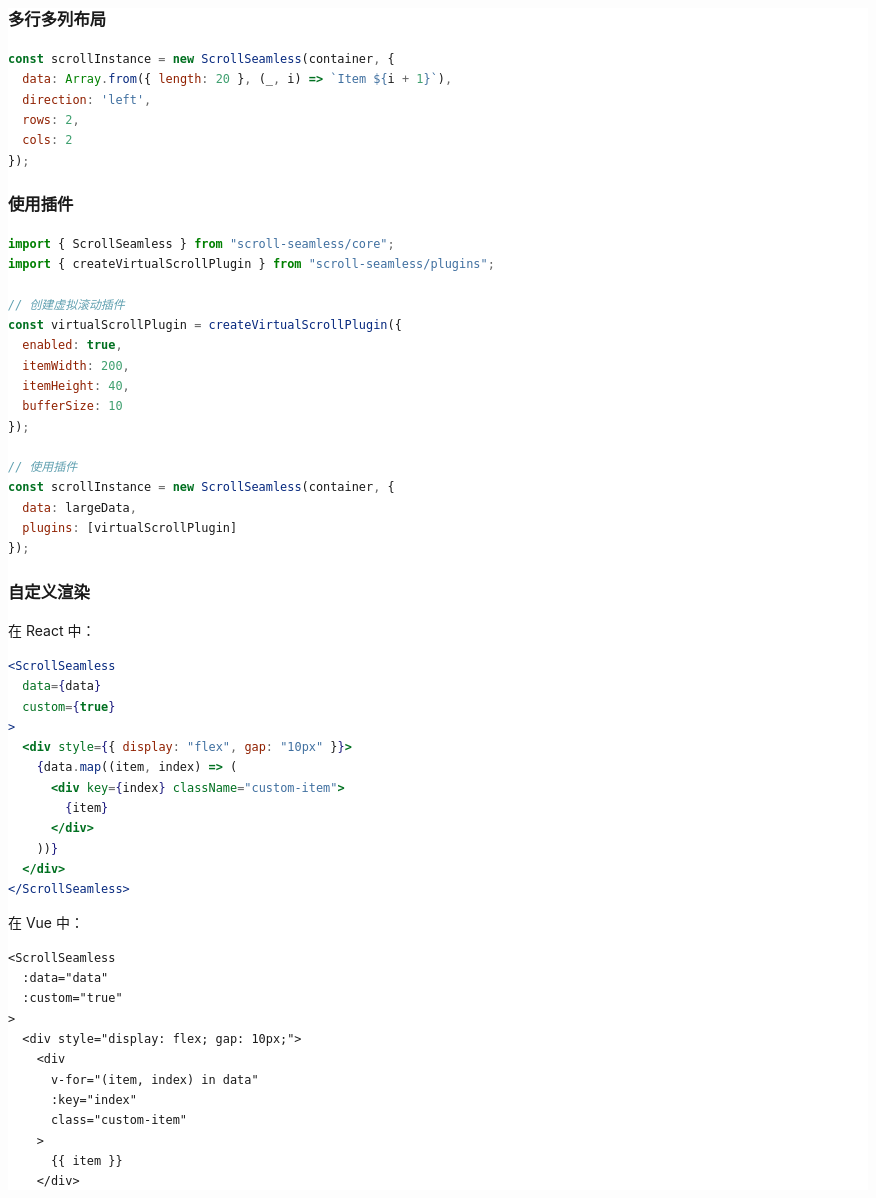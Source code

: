 ### 多行多列布局

```javascript
const scrollInstance = new ScrollSeamless(container, {
  data: Array.from({ length: 20 }, (_, i) => `Item ${i + 1}`),
  direction: 'left',
  rows: 2,
  cols: 2
});
```

### 使用插件

```javascript
import { ScrollSeamless } from "scroll-seamless/core";
import { createVirtualScrollPlugin } from "scroll-seamless/plugins";

// 创建虚拟滚动插件
const virtualScrollPlugin = createVirtualScrollPlugin({
  enabled: true,
  itemWidth: 200,
  itemHeight: 40,
  bufferSize: 10
});

// 使用插件
const scrollInstance = new ScrollSeamless(container, {
  data: largeData,
  plugins: [virtualScrollPlugin]
});
```

### 自定义渲染

在 React 中：

```jsx
<ScrollSeamless
  data={data}
  custom={true}
>
  <div style={{ display: "flex", gap: "10px" }}>
    {data.map((item, index) => (
      <div key={index} className="custom-item">
        {item}
      </div>
    ))}
  </div>
</ScrollSeamless>
```

在 Vue 中：

```vue
<ScrollSeamless
  :data="data"
  :custom="true"
>
  <div style="display: flex; gap: 10px;">
    <div 
      v-for="(item, index) in data" 
      :key="index"
      class="custom-item"
    >
      {{ item }}
    </div>
```